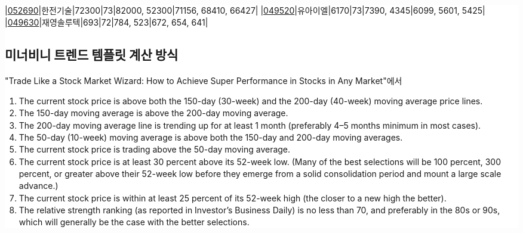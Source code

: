 |[052690](https://finance.daum.net/quotes/A052690)|한전기술|72300|73|82000, 52300|71156, 68410, 66427|
|[049520](https://finance.daum.net/quotes/A049520)|유아이엘|6170|73|7390, 4345|6099, 5601, 5425|
|[049630](https://finance.daum.net/quotes/A049630)|재영솔루텍|693|72|784, 523|672, 654, 641|

## 미너비니 트렌드 템플릿 계산 방식

"Trade Like a Stock Market Wizard: How to Achieve Super Performance in Stocks in Any Market"에서

 1. The current stock price is above both the 150-day (30-week) and the 200-day (40-week) moving average price lines.
 1. The 150-day moving average is above the 200-day moving average.
 1. The 200-day moving average line is trending up for at least 1 month (preferably 4–5 months minimum in most cases).
 1. The 50-day (10-week) moving average is above both the 150-day and 200-day moving averages.
 1. The current stock price is trading above the 50-day moving average.
 1. The current stock price is at least 30 percent above its 52-week low. (Many of the best selections will be 100 percent, 300 percent, or greater above their 52-week low before they emerge from a solid consolidation period and mount a large scale advance.)
 1. The current stock price is within at least 25 percent of its 52-week high (the closer to a new high the better).
 1. The relative strength ranking (as reported in Investor’s Business Daily) is no less than 70, and preferably in the 80s or 90s, which will generally be the case with the better selections.
